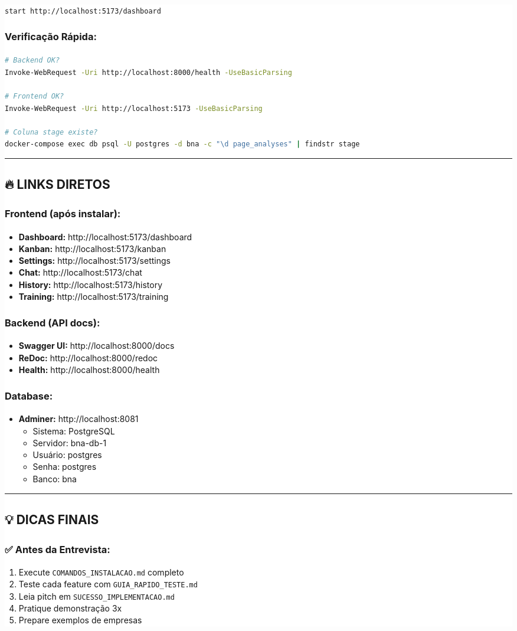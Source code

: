 ```bash
start http://localhost:5173/dashboard
```

### Verificação Rápida:
```bash
# Backend OK?
Invoke-WebRequest -Uri http://localhost:8000/health -UseBasicParsing

# Frontend OK?
Invoke-WebRequest -Uri http://localhost:5173 -UseBasicParsing

# Coluna stage existe?
docker-compose exec db psql -U postgres -d bna -c "\d page_analyses" | findstr stage
```

---

## 🔥 LINKS DIRETOS

### Frontend (após instalar):
- **Dashboard:** http://localhost:5173/dashboard
- **Kanban:** http://localhost:5173/kanban
- **Settings:** http://localhost:5173/settings
- **Chat:** http://localhost:5173/chat
- **History:** http://localhost:5173/history
- **Training:** http://localhost:5173/training

### Backend (API docs):
- **Swagger UI:** http://localhost:8000/docs
- **ReDoc:** http://localhost:8000/redoc
- **Health:** http://localhost:8000/health

### Database:
- **Adminer:** http://localhost:8081
  - Sistema: PostgreSQL
  - Servidor: bna-db-1
  - Usuário: postgres
  - Senha: postgres
  - Banco: bna

---

## 💡 DICAS FINAIS

### ✅ Antes da Entrevista:
1. Execute `COMANDOS_INSTALACAO.md` completo
2. Teste cada feature com `GUIA_RAPIDO_TESTE.md`
3. Leia pitch em `SUCESSO_IMPLEMENTACAO.md`
4. Pratique demonstração 3x
5. Prepare exemplos de empresas
